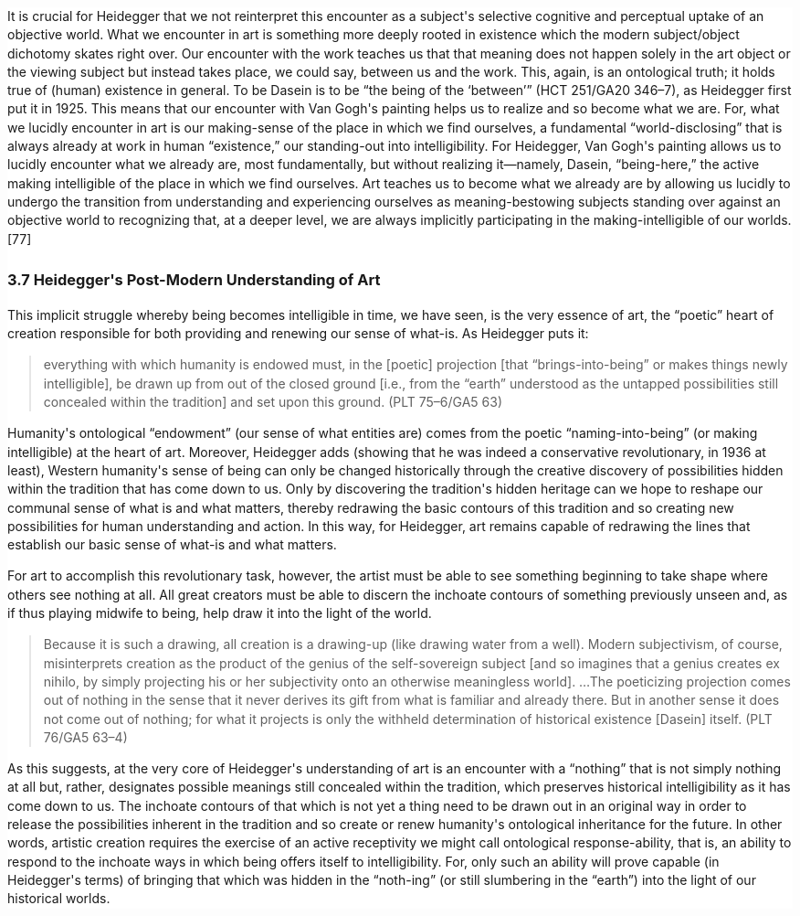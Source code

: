 It is crucial for Heidegger that we not reinterpret this encounter as a subject's selective cognitive and perceptual uptake of an objective world. What we encounter in art is something more deeply rooted in existence which the modern subject/object dichotomy skates right over. Our encounter with the work teaches us that that meaning does not happen solely in the art object or the viewing subject but instead takes place, we could say, between us and the work. This, again, is an ontological truth; it holds true of (human) existence in general. To be Dasein is to be “the being of the ‘between’” (HCT 251/GA20 346–7), as Heidegger first put it in 1925. This means that our encounter with Van Gogh's painting helps us to realize and so become what we are. For, what we lucidly encounter in art is our making-sense of the place in which we find ourselves, a fundamental “world-disclosing” that is always already at work in human “existence,” our standing-out into intelligibility. For Heidegger, Van Gogh's painting allows us to lucidly encounter what we already are, most fundamentally, but without realizing it—namely, Dasein, “being-here,” the active making intelligible of the place in which we find ourselves. Art teaches us to become what we already are by allowing us lucidly to undergo the transition from understanding and experiencing ourselves as meaning-bestowing subjects standing over against an objective world to recognizing that, at a deeper level, we are always implicitly participating in the making-intelligible of our worlds.[77]

### 3.7 Heidegger's Post-Modern Understanding of Art
This implicit struggle whereby being becomes intelligible in time, we have seen, is the very essence of art, the “poetic” heart of creation responsible for both providing and renewing our sense of what-is. As Heidegger puts it:

> everything with which humanity is endowed must, in the [poetic] projection [that “brings-into-being” or makes things newly intelligible], be drawn up from out of the closed ground [i.e., from the “earth” understood as the untapped possibilities still concealed within the tradition] and set upon this ground. (PLT 75–6/GA5 63)

Humanity's ontological “endowment” (our sense of what entities are) comes from the poetic “naming-into-being” (or making intelligible) at the heart of art. Moreover, Heidegger adds (showing that he was indeed a conservative revolutionary, in 1936 at least), Western humanity's sense of being can only be changed historically through the creative discovery of possibilities hidden within the tradition that has come down to us. Only by discovering the tradition's hidden heritage can we hope to reshape our communal sense of what is and what matters, thereby redrawing the basic contours of this tradition and so creating new possibilities for human understanding and action. In this way, for Heidegger, art remains capable of redrawing the lines that establish our basic sense of what-is and what matters.

For art to accomplish this revolutionary task, however, the artist must be able to see something beginning to take shape where others see nothing at all. All great creators must be able to discern the inchoate contours of something previously unseen and, as if thus playing midwife to being, help draw it into the light of the world.

> Because it is such a drawing, all creation is a drawing-up (like drawing water from a well). Modern subjectivism, of course, misinterprets creation as the product of the genius of the self-sovereign subject [and so imagines that a genius creates ex nihilo, by simply projecting his or her subjectivity onto an otherwise meaningless world]. …The poeticizing projection comes out of nothing in the sense that it never derives its gift from what is familiar and already there. But in another sense it does not come out of nothing; for what it projects is only the withheld determination of historical existence [Dasein] itself. (PLT 76/GA5 63–4)

As this suggests, at the very core of Heidegger's understanding of art is an encounter with a “nothing” that is not simply nothing at all but, rather, designates possible meanings still concealed within the tradition, which preserves historical intelligibility as it has come down to us. The inchoate contours of that which is not yet a thing need to be drawn out in an original way in order to release the possibilities inherent in the tradition and so create or renew humanity's ontological inheritance for the future. In other words, artistic creation requires the exercise of an active receptivity we might call ontological response-ability, that is, an ability to respond to the inchoate ways in which being offers itself to intelligibility. For, only such an ability will prove capable (in Heidegger's terms) of bringing that which was hidden in the “noth-ing” (or still slumbering in the “earth”) into the light of our historical worlds.
